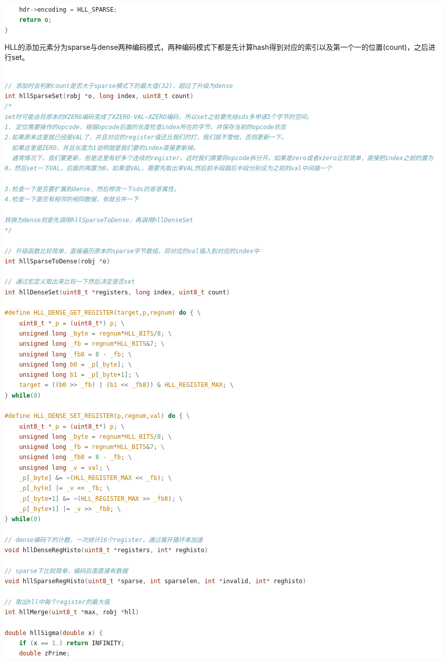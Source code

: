 ```c
    hdr->encoding = HLL_SPARSE;
    return o;
}
```

HLL的添加元素分为sparse与dense两种编码模式，两种编码模式下都是先计算hash得到对应的索引以及第一个一的位置(count)，之后进行set。
```c

// 添加时会判断count是否大于sparse模式下的最大值(32)，超过了升级为dense
int hllSparseSet(robj *o, long index, uint8_t count) 
/*
set时可能会将原本的XZERO编码变成了XZERO-VAL—XZERO编码，所以set之前要先给sds多申请3个字节的空间。
1. 定位需要操作的opcode，根据opcode后面的长度检查index所在的字节，并保存当前的opcode状态
2.如果原来这里就已经是VAL了，并且对应的register值还比我们的打，我们就不管他，否则更新一下。
  如果这里是ZERO，并且长度为1说明就是我们要的index直接更新掉。
  通常情况下，我们要更新，但是这里有好多个连续的register，这时我们需要将opcode拆分开。如果是zero或者xzero比较简单，直接把index之前的置为0，然后set一下VAL，后面的再置为0。如果是VAL，需要先取出来VAL然后前半段跟后半段分别设为之前的val中间插一个

3.检查一下是否要扩展到dense，然后修改一下sds的哥哥属性。
4.检查一下是否有相邻的相同数据，有就合并一下

转换为dense则是先调用hllSparseToDense，再调用hllDenseSet
*/

// 升级函数比较简单，直接遍历原本的sparse字节数组，将对应的val插入到对应的index中
int hllSparseToDense(robj *o)

// 通过宏定义取出来比较一下然后决定是否set
int hllDenseSet(uint8_t *registers, long index, uint8_t count)

#define HLL_DENSE_GET_REGISTER(target,p,regnum) do { \
    uint8_t *_p = (uint8_t*) p; \
    unsigned long _byte = regnum*HLL_BITS/8; \
    unsigned long _fb = regnum*HLL_BITS&7; \
    unsigned long _fb8 = 8 - _fb; \
    unsigned long b0 = _p[_byte]; \
    unsigned long b1 = _p[_byte+1]; \
    target = ((b0 >> _fb) | (b1 << _fb8)) & HLL_REGISTER_MAX; \
} while(0)

#define HLL_DENSE_SET_REGISTER(p,regnum,val) do { \
    uint8_t *_p = (uint8_t*) p; \
    unsigned long _byte = regnum*HLL_BITS/8; \
    unsigned long _fb = regnum*HLL_BITS&7; \
    unsigned long _fb8 = 8 - _fb; \
    unsigned long _v = val; \
    _p[_byte] &= ~(HLL_REGISTER_MAX << _fb); \
    _p[_byte] |= _v << _fb; \
    _p[_byte+1] &= ~(HLL_REGISTER_MAX >> _fb8); \
    _p[_byte+1] |= _v >> _fb8; \
} while(0)

// dense编码下的计数，一次统计16个register，通过展开循环来加速
void hllDenseRegHisto(uint8_t *registers, int* reghisto)

// sparse下比较简单，编码后面直接有数据
void hllSparseRegHisto(uint8_t *sparse, int sparselen, int *invalid, int* reghisto)

// 取出hll中每个register的最大值
int hllMerge(uint8_t *max, robj *hll)

double hllSigma(double x) {
    if (x == 1.) return INFINITY;
    double zPrime;
```